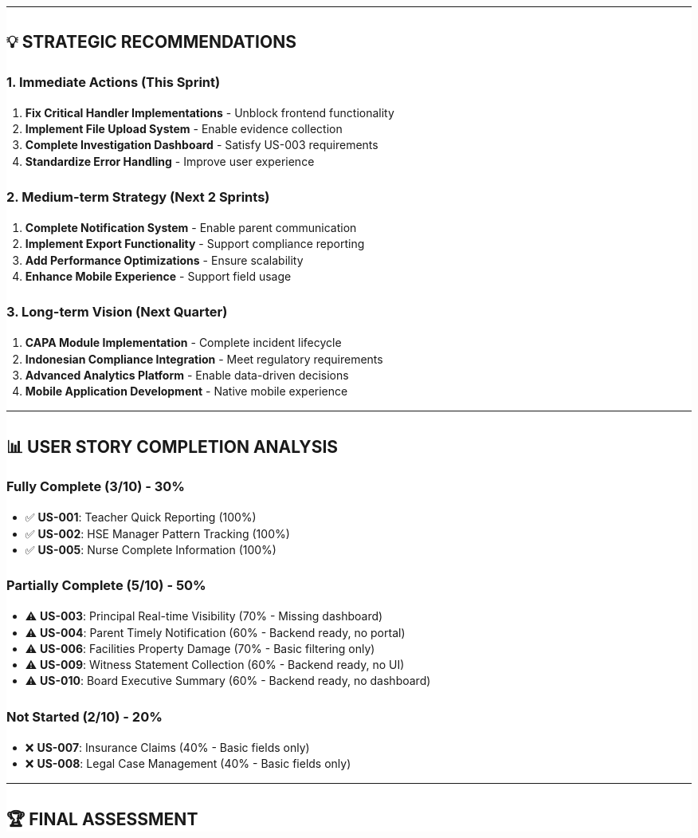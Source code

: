 ```markdown
```

---

## **💡 STRATEGIC RECOMMENDATIONS**

### **1. Immediate Actions (This Sprint)**
1. **Fix Critical Handler Implementations** - Unblock frontend functionality
2. **Implement File Upload System** - Enable evidence collection
3. **Complete Investigation Dashboard** - Satisfy US-003 requirements
4. **Standardize Error Handling** - Improve user experience

### **2. Medium-term Strategy (Next 2 Sprints)**
1. **Complete Notification System** - Enable parent communication
2. **Implement Export Functionality** - Support compliance reporting
3. **Add Performance Optimizations** - Ensure scalability
4. **Enhance Mobile Experience** - Support field usage

### **3. Long-term Vision (Next Quarter)**
1. **CAPA Module Implementation** - Complete incident lifecycle
2. **Indonesian Compliance Integration** - Meet regulatory requirements
3. **Advanced Analytics Platform** - Enable data-driven decisions
4. **Mobile Application Development** - Native mobile experience

---

## **📊 USER STORY COMPLETION ANALYSIS**

### **Fully Complete (3/10) - 30%**
- ✅ **US-001**: Teacher Quick Reporting (100%)
- ✅ **US-002**: HSE Manager Pattern Tracking (100%)
- ✅ **US-005**: Nurse Complete Information (100%)

### **Partially Complete (5/10) - 50%**
- ⚠️ **US-003**: Principal Real-time Visibility (70% - Missing dashboard)
- ⚠️ **US-004**: Parent Timely Notification (60% - Backend ready, no portal)
- ⚠️ **US-006**: Facilities Property Damage (70% - Basic filtering only)
- ⚠️ **US-009**: Witness Statement Collection (60% - Backend ready, no UI)
- ⚠️ **US-010**: Board Executive Summary (60% - Backend ready, no dashboard)

### **Not Started (2/10) - 20%**
- ❌ **US-007**: Insurance Claims (40% - Basic fields only)
- ❌ **US-008**: Legal Case Management (40% - Basic fields only)

---

## **🏆 FINAL ASSESSMENT**
